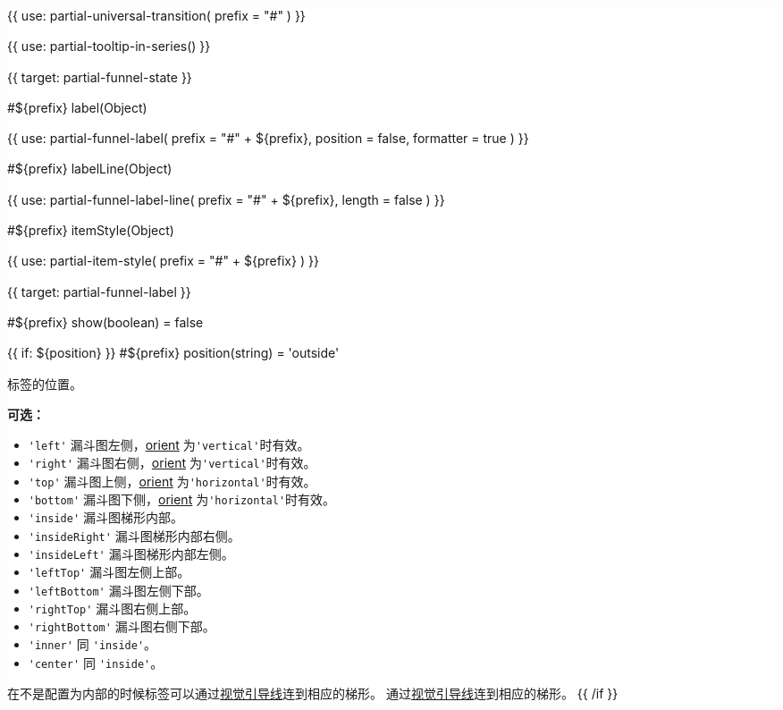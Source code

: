 {{ use: partial-universal-transition(
    prefix = "#"
) }}

{{ use: partial-tooltip-in-series() }}



{{ target: partial-funnel-state }}

#${prefix} label(Object)

{{ use: partial-funnel-label(
    prefix = "#" + ${prefix},
    position = false,
    formatter = true
) }}

#${prefix} labelLine(Object)

{{ use: partial-funnel-label-line(
    prefix = "#" + ${prefix},
    length = false
) }}

#${prefix} itemStyle(Object)

{{ use: partial-item-style(
    prefix = "#" + ${prefix}
) }}



{{ target: partial-funnel-label }}

#${prefix} show(boolean) = false

{{ if: ${position} }}
#${prefix} position(string) = 'outside'

标签的位置。

**可选：**
+ `'left'` 漏斗图左侧，[orient](~series-funnel.orient) 为`'vertical'`时有效。
+ `'right'` 漏斗图右侧，[orient](~series-funnel.orient) 为`'vertical'`时有效。
+ `'top'` 漏斗图上侧，[orient](~series-funnel.orient) 为`'horizontal'`时有效。
+ `'bottom'` 漏斗图下侧，[orient](~series-funnel.orient) 为`'horizontal'`时有效。
+ `'inside'` 漏斗图梯形内部。
+ `'insideRight'` 漏斗图梯形内部右侧。
+ `'insideLeft'` 漏斗图梯形内部左侧。
+ `'leftTop'` 漏斗图左侧上部。
+ `'leftBottom'`  漏斗图左侧下部。
+ `'rightTop'`  漏斗图右侧上部。
+ `'rightBottom'`  漏斗图右侧下部。
+ `'inner'` 同 `'inside'`。
+ `'center'` 同 `'inside'`。

在不是配置为内部的时候标签可以通过[视觉引导线](~series-funnel.labelLine)连到相应的梯形。
通过[视觉引导线](~series-funnel.labelLine)连到相应的梯形。
{{ /if }}
